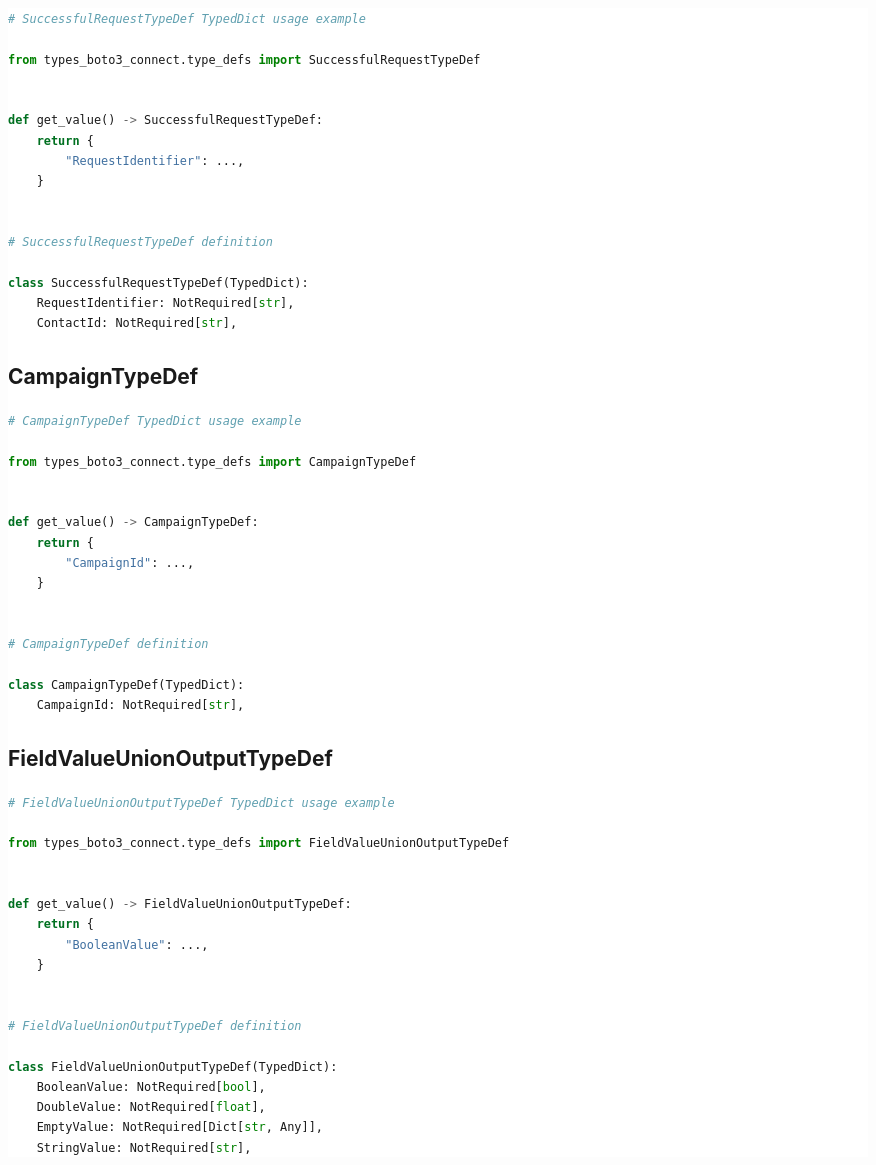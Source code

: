 ```python
# SuccessfulRequestTypeDef TypedDict usage example

from types_boto3_connect.type_defs import SuccessfulRequestTypeDef


def get_value() -> SuccessfulRequestTypeDef:
    return {
        "RequestIdentifier": ...,
    }


# SuccessfulRequestTypeDef definition

class SuccessfulRequestTypeDef(TypedDict):
    RequestIdentifier: NotRequired[str],
    ContactId: NotRequired[str],
```


## CampaignTypeDef

```python
# CampaignTypeDef TypedDict usage example

from types_boto3_connect.type_defs import CampaignTypeDef


def get_value() -> CampaignTypeDef:
    return {
        "CampaignId": ...,
    }


# CampaignTypeDef definition

class CampaignTypeDef(TypedDict):
    CampaignId: NotRequired[str],
```


## FieldValueUnionOutputTypeDef

```python
# FieldValueUnionOutputTypeDef TypedDict usage example

from types_boto3_connect.type_defs import FieldValueUnionOutputTypeDef


def get_value() -> FieldValueUnionOutputTypeDef:
    return {
        "BooleanValue": ...,
    }


# FieldValueUnionOutputTypeDef definition

class FieldValueUnionOutputTypeDef(TypedDict):
    BooleanValue: NotRequired[bool],
    DoubleValue: NotRequired[float],
    EmptyValue: NotRequired[Dict[str, Any]],
    StringValue: NotRequired[str],
```
